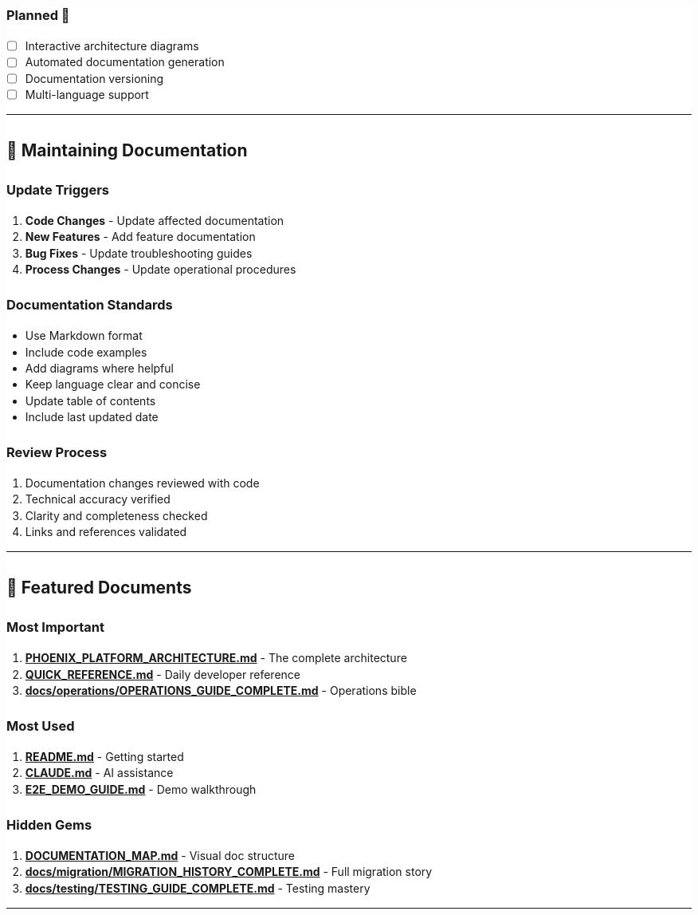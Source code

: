 ### Planned 📝
- [ ] Interactive architecture diagrams
- [ ] Automated documentation generation
- [ ] Documentation versioning
- [ ] Multi-language support

---

## 🔧 Maintaining Documentation

### Update Triggers
1. **Code Changes** - Update affected documentation
2. **New Features** - Add feature documentation
3. **Bug Fixes** - Update troubleshooting guides
4. **Process Changes** - Update operational procedures

### Documentation Standards
- Use Markdown format
- Include code examples
- Add diagrams where helpful
- Keep language clear and concise
- Update table of contents
- Include last updated date

### Review Process
1. Documentation changes reviewed with code
2. Technical accuracy verified
3. Clarity and completeness checked
4. Links and references validated

---

## 🌟 Featured Documents

### Most Important
1. **[PHOENIX_PLATFORM_ARCHITECTURE.md](./PHOENIX_PLATFORM_ARCHITECTURE.md)** - The complete architecture
2. **[QUICK_REFERENCE.md](./QUICK_REFERENCE.md)** - Daily developer reference
3. **[docs/operations/OPERATIONS_GUIDE_COMPLETE.md](./docs/operations/OPERATIONS_GUIDE_COMPLETE.md)** - Operations bible

### Most Used
1. **[README.md](./README.md)** - Getting started
2. **[CLAUDE.md](./CLAUDE.md)** - AI assistance
3. **[E2E_DEMO_GUIDE.md](./E2E_DEMO_GUIDE.md)** - Demo walkthrough

### Hidden Gems
1. **[DOCUMENTATION_MAP.md](./DOCUMENTATION_MAP.md)** - Visual doc structure
2. **[docs/migration/MIGRATION_HISTORY_COMPLETE.md](./docs/migration/MIGRATION_HISTORY_COMPLETE.md)** - Full migration story
3. **[docs/testing/TESTING_GUIDE_COMPLETE.md](./docs/testing/TESTING_GUIDE_COMPLETE.md)** - Testing mastery

---